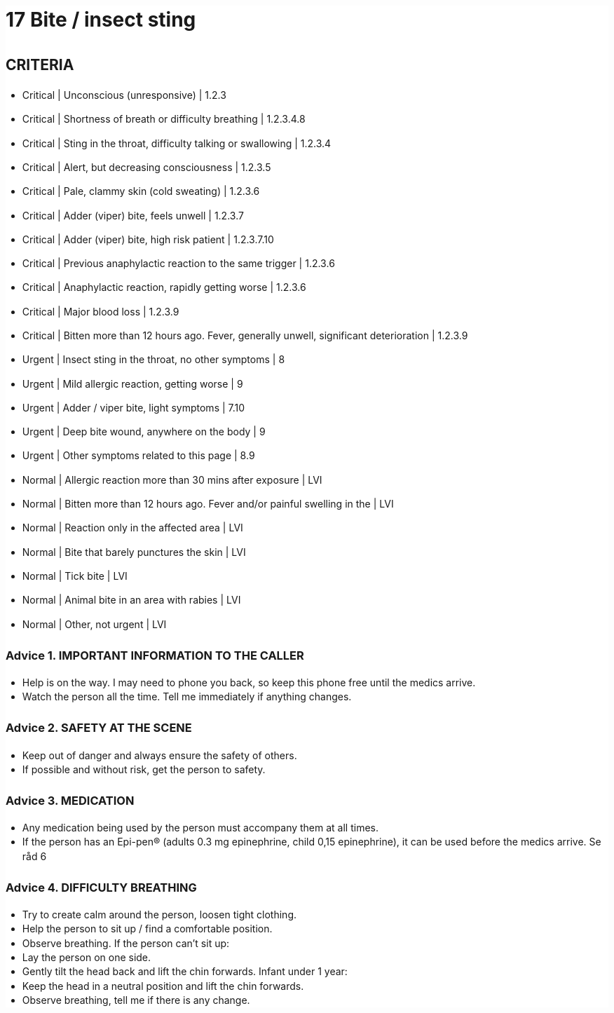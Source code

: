 # 17 Bite / insect sting

## CRITERIA

- Critical | Unconscious (unresponsive) | 1.2.3
- Critical | Shortness of breath or difficulty breathing | 1.2.3.4.8
- Critical | Sting in the throat, difficulty talking or swallowing | 1.2.3.4
- Critical | Alert, but decreasing consciousness | 1.2.3.5
- Critical | Pale, clammy skin (cold sweating) | 1.2.3.6
- Critical | Adder (viper) bite, feels unwell | 1.2.3.7
- Critical | Adder (viper) bite, high risk patient | 1.2.3.7.10
- Critical | Previous anaphylactic reaction to the same trigger | 1.2.3.6
- Critical | Anaphylactic reaction, rapidly getting worse | 1.2.3.6
- Critical | Major blood loss | 1.2.3.9
- Critical | Bitten more than 12 hours ago. Fever, generally unwell, significant deterioration | 1.2.3.9


- Urgent | Insect sting in the throat, no other symptoms | 8
- Urgent | Mild allergic reaction, getting worse | 9
- Urgent | Adder / viper bite, light symptoms | 7.10
- Urgent | Deep bite wound, anywhere on the body | 9
- Urgent | Other symptoms related to this page | 8.9

- Normal | Allergic reaction more than 30 mins after exposure | LVI
- Normal | Bitten more than 12 hours ago. Fever and/or painful swelling in the | LVI
- Normal | Reaction only in the affected area | LVI
- Normal | Bite that barely punctures the skin | LVI
- Normal | Tick bite | LVI
- Normal | Animal bite in an area with rabies | LVI
- Normal | Other, not urgent | LVI


### Advice 1. IMPORTANT INFORMATION TO THE CALLER
- Help is on the way. I may need to phone you back, so keep this phone free until the medics arrive.
- Watch the person all the time. Tell me immediately if anything changes.

### Advice 2. SAFETY AT THE SCENE
- Keep out of danger and always ensure the safety of others.
- If possible and without risk, get the person to safety.

### Advice 3. MEDICATION
- Any medication being used by the person must accompany them at all times.
- If the person has an Epi-pen® (adults 0.3 mg epinephrine, child 0,15 epinephrine), it can be used before the medics arrive. Se råd 6

### Advice 4. DIFFICULTY BREATHING
- Try to create calm around the person, loosen tight clothing.
- Help the person to sit up / find a comfortable position.
- Observe breathing.
If the person can’t sit up:
- Lay the person on one side.
- Gently tilt the head back and lift the chin forwards.
Infant under 1 year:
- Keep the head in a neutral position and lift the chin forwards.
- Observe breathing, tell me if there is any change.
